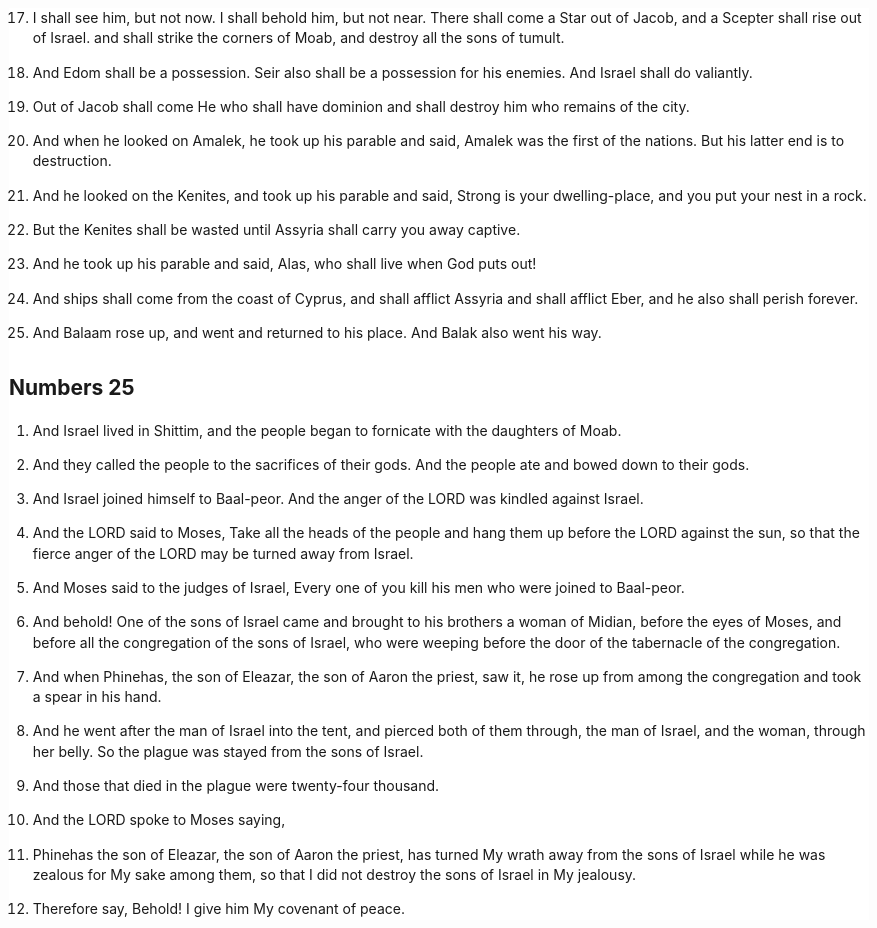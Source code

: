 17. I shall see him, but not now. I shall behold him, but not near. There shall come a Star out of Jacob, and a Scepter shall rise out of Israel. and shall strike the corners of Moab, and destroy all the sons of tumult.

18. And Edom shall be a possession. Seir also shall be a possession for his enemies. And Israel shall do valiantly.

19. Out of Jacob shall come He who shall have dominion and shall destroy him who remains of the city.

20. And when he looked on Amalek, he took up his parable and said, Amalek was the first of the nations. But his latter end is to destruction.

21. And he looked on the Kenites, and took up his parable and said, Strong is your dwelling-place, and you put your nest in a rock.

22. But the Kenites shall be wasted until Assyria shall carry you away captive.

23. And he took up his parable and said, Alas, who shall live when God puts out!

24. And ships shall come from the coast of Cyprus, and shall afflict Assyria and shall afflict Eber, and he also shall perish forever.

25. And Balaam rose up, and went and returned to his place. And Balak also went his way.  

## Numbers 25

1. And Israel lived in Shittim, and the people began to fornicate with the daughters of Moab.

2. And they called the people to the sacrifices of their gods. And the people ate and bowed down to their gods.

3. And Israel joined himself to Baal-peor. And the anger of the LORD was kindled against Israel.

4. And the LORD said to Moses, Take all the heads of the people and hang them up before the LORD against the sun, so that the fierce anger of the LORD may be turned away from Israel.

5. And Moses said to the judges of Israel, Every one of you kill his men who were joined to Baal-peor.   

6. And behold! One of the sons of Israel came and brought to his brothers a woman of Midian, before the eyes of Moses, and before all the congregation of the sons of Israel, who were weeping before the door of the tabernacle of the congregation.

7. And when Phinehas, the son of Eleazar, the son of Aaron the priest, saw it, he rose up from among the congregation and took a spear in his hand.

8. And he went after the man of Israel into the tent, and pierced both of them through, the man of Israel, and the woman, through her belly. So the plague was stayed from the sons of Israel.

9. And those that died in the plague were twenty-four thousand.

10. And the LORD spoke to Moses saying,

11. Phinehas the son of Eleazar, the son of Aaron the priest, has turned My wrath away from the sons of Israel while he was zealous for My sake among them, so that I did not destroy the sons of Israel in My jealousy.

12. Therefore say, Behold! I give him My covenant of peace.

